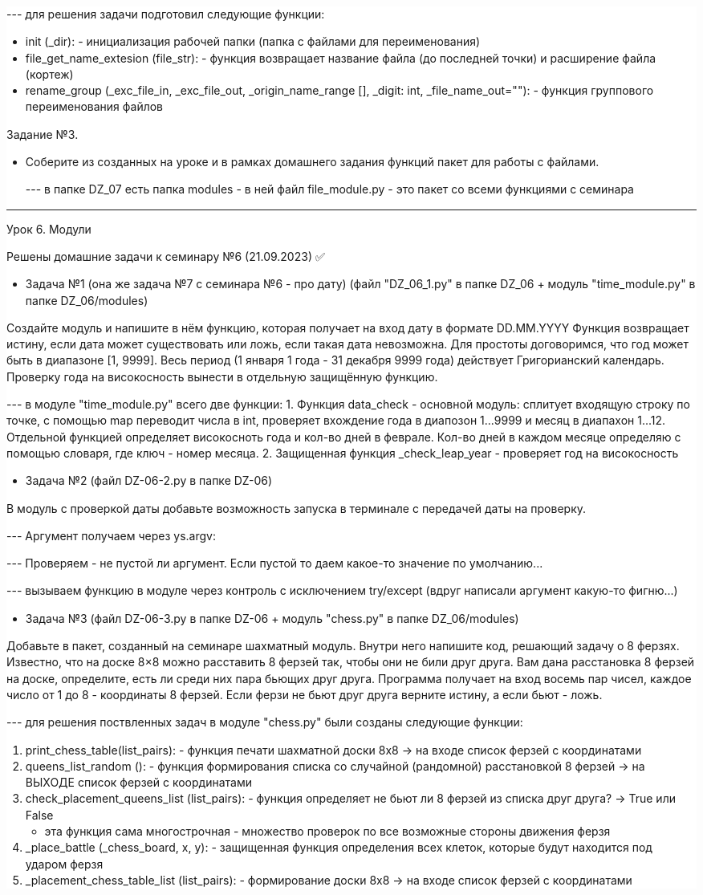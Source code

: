   --- для решения задачи подготовил следующие функции:
  * init (_dir):           - инициализация рабочей папки (папка с файлами для переименования)
  * file_get_name_extesion (file_str):  - функция возвращает название файла (до последней точки) и расширение файла (кортеж)
  * rename_group (_exc_file_in, _exc_file_out, _origin_name_range [], _digit: int, _file_name_out=""): 
                                        - функция группового переименования файлов
 
3адание №3.
* Соберите из созданных на уроке и в рамках домашнего задания функций пакет для работы с файлами.

  --- в папке DZ_07 есть папка modules -  в ней файл file_module.py - это пакет со всеми функциями с семинара

-----------------------------------------------------

Урок 6. Модули

Решены домашние задачи к семинару №6 (21.09.2023) ✅

* Задача №1 (она же задача №7 с семинара №6 - про  дату)
(файл "DZ_06_1.py" в папке DZ_06 + модуль "time_module.py" в папке DZ_06/modules)

Создайте модуль и напишите в нём функцию, которая получает на вход дату в формате DD.MM.YYYY Функция возвращает истину, если дата может существовать или ложь, если такая дата невозможна. Для простоты договоримся, что год может быть в диапазоне [1, 9999]. Весь период (1 января 1 года - 31 декабря 9999 года) действует Григорианский календарь. Проверку года на високосность вынести в отдельную защищённую функцию.

 --- в модуле "time_module.py" всего две функции:
     1. Функция data_check - основной модуль: сплитует входящую строку по точке, с помощью map переводит числа в int, проверяет вхождение года в диапозон 1...9999 и месяц в диапахон 1...12. Отдельной функцией определяет високосноть года и кол-во дней в феврале. Кол-во дней в каждом месяце определяю с помощью словаря, где ключ - номер месяца.
     2. Защищенная функция _check_leap_year - проверяет год на високосность


* Задача №2  (файл DZ-06-2.py в папке DZ-06)

В модуль с проверкой даты добавьте возможность запуска в терминале с передачей даты на проверку.

 --- Аргумент получаем через ys.argv:  

 --- Проверяем - не пустой ли аргумент. Если пустой то даем какое-то значение по умолчанию...

 --- вызываем функцию в модуле через контроль с исключением try/except (вдруг написали аргумент какую-то фигню...)


* Задача №3 (файл DZ-06-3.py в папке DZ-06 + модуль "chess.py" в папке DZ_06/modules)

Добавьте в пакет, созданный на семинаре шахматный модуль. Внутри него напишите код, решающий задачу о 8 ферзях. Известно, что на доске 8×8 можно расставить 8 ферзей так, чтобы они не били друг друга. Вам дана расстановка 8 ферзей на доске, определите, есть ли среди них пара бьющих друг друга. Программа получает на вход восемь пар чисел, каждое число от 1 до 8 - координаты 8 ферзей. Если ферзи не бьют друг друга верните истину, а если бьют - ложь.

  --- для решения поствленных задач в модуле "chess.py" были созданы следующие функции:
  1) print_сhess_table(list_pairs): - функция печати шахматной доски 8х8 -> на входе список ферзей с координатами
  2) queens_list_random (): - функция формирования списка со случайной (рандомной) расстановкой 8 ферзей -> на ВЫХОДЕ список ферзей с координатами
  3) check_placement_queens_list (list_pairs): - функция определяет не бьют ли 8 ферзей из списка друг друга? -> True или False
     - эта функция сама многострочная - множество проверок по все возможные стороны движения ферзя
  4) _place_battle (_chess_board, x, y): - защищенная функция определения всех клеток, которые будут находится под ударом ферзя
  5) _placement_chess_table_list (list_pairs): - формирование доски 8х8 -> на входе список ферзей с координатами
